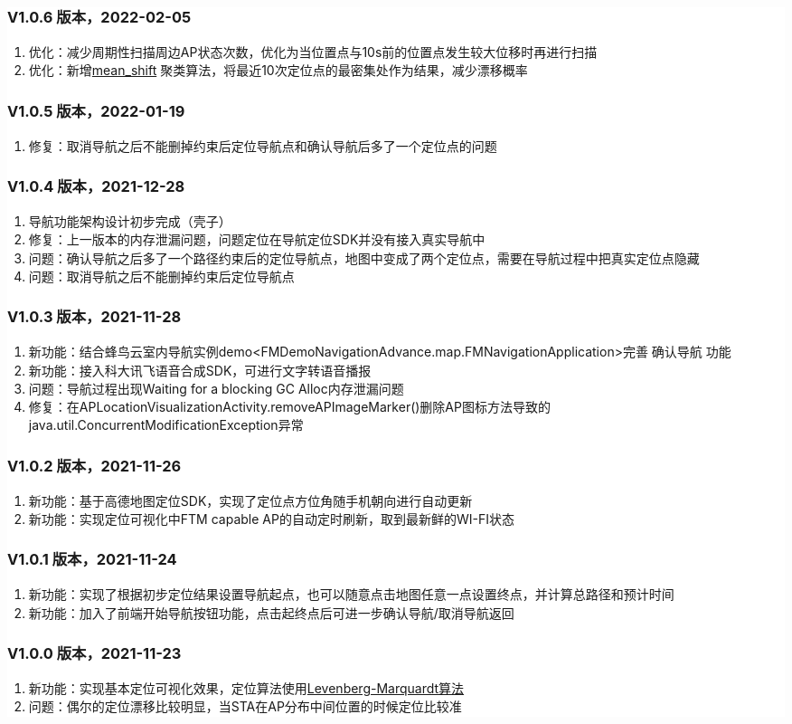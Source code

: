 ### V1.0.6 版本，2022-02-05
1. 优化：减少周期性扫描周边AP状态次数，优化为当位置点与10s前的位置点发生较大位移时再进行扫描
2. 优化：新增[mean_shift](https://blog.csdn.net/github_36923418/article/details/84640908) 聚类算法，将最近10次定位点的最密集处作为结果，减少漂移概率

### V1.0.5 版本，2022-01-19
1. 修复：取消导航之后不能删掉约束后定位导航点和确认导航后多了一个定位点的问题

### V1.0.4 版本，2021-12-28
1. 导航功能架构设计初步完成（壳子）
2. 修复：上一版本的内存泄漏问题，问题定位在导航定位SDK并没有接入真实导航中
3. 问题：确认导航之后多了一个路径约束后的定位导航点，地图中变成了两个定位点，需要在导航过程中把真实定位点隐藏
4. 问题：取消导航之后不能删掉约束后定位导航点

### V1.0.3 版本，2021-11-28
1. 新功能：结合蜂鸟云室内导航实例demo<FMDemoNavigationAdvance.map.FMNavigationApplication>完善 确认导航 功能
2. 新功能：接入科大讯飞语音合成SDK，可进行文字转语音播报
3. 问题：导航过程出现Waiting for a blocking GC Alloc内存泄漏问题
4. 修复：在APLocationVisualizationActivity.removeAPImageMarker()删除AP图标方法导致的java.util.ConcurrentModificationException异常

### V1.0.2 版本，2021-11-26
1. 新功能：基于高德地图定位SDK，实现了定位点方位角随手机朝向进行自动更新
2. 新功能：实现定位可视化中FTM capable AP的自动定时刷新，取到最新鲜的WI-FI状态
   
### V1.0.1 版本，2021-11-24
1. 新功能：实现了根据初步定位结果设置导航起点，也可以随意点击地图任意一点设置终点，并计算总路径和预计时间
2. 新功能：加入了前端开始导航按钮功能，点击起终点后可进一步确认导航/取消导航返回

### V1.0.0 版本，2021-11-23
1. 新功能：实现基本定位可视化效果，定位算法使用[Levenberg-Marquardt算法](https://blog.csdn.net/liu14lang/article/details/53991897)
2. 问题：偶尔的定位漂移比较明显，当STA在AP分布中间位置的时候定位比较准
